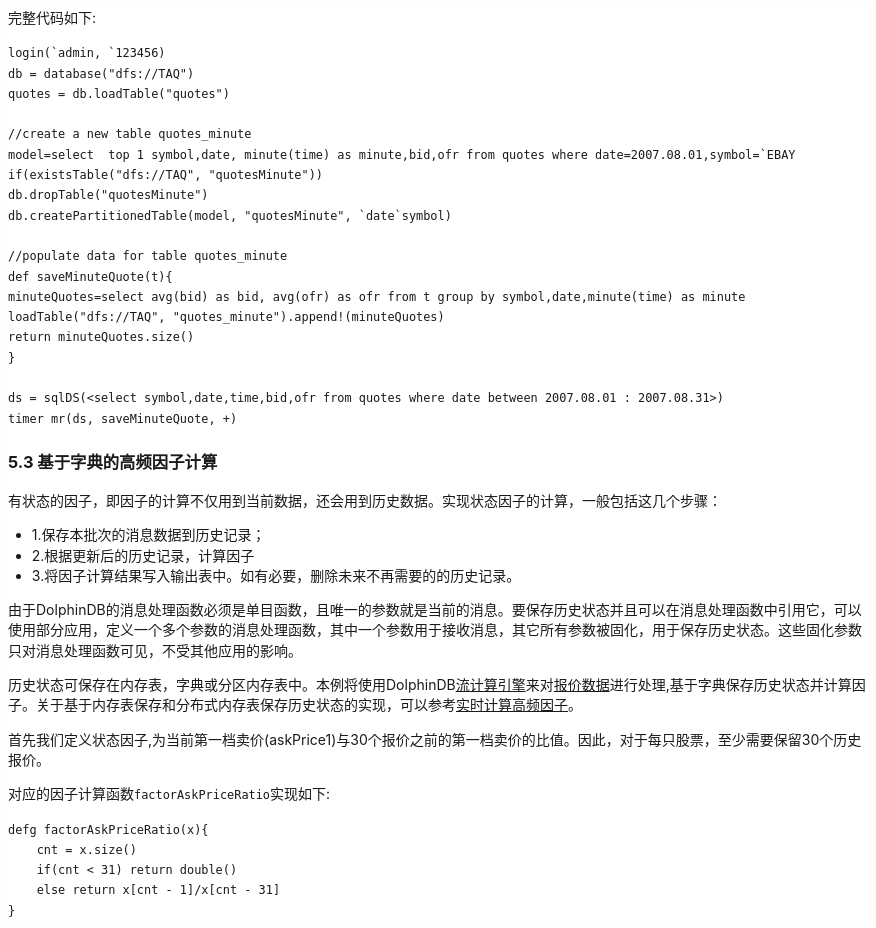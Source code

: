 完整代码如下:

``` shell
login(`admin, `123456)
db = database("dfs://TAQ")
quotes = db.loadTable("quotes")

//create a new table quotes_minute
model=select  top 1 symbol,date, minute(time) as minute,bid,ofr from quotes where date=2007.08.01,symbol=`EBAY
if(existsTable("dfs://TAQ", "quotesMinute"))
db.dropTable("quotesMinute")
db.createPartitionedTable(model, "quotesMinute", `date`symbol)

//populate data for table quotes_minute
def saveMinuteQuote(t){
minuteQuotes=select avg(bid) as bid, avg(ofr) as ofr from t group by symbol,date,minute(time) as minute
loadTable("dfs://TAQ", "quotes_minute").append!(minuteQuotes)
return minuteQuotes.size()
}

ds = sqlDS(<select symbol,date,time,bid,ofr from quotes where date between 2007.08.01 : 2007.08.31>)
timer mr(ds, saveMinuteQuote, +)

```


### 5.3 基于字典的高频因子计算

有状态的因子，即因子的计算不仅用到当前数据，还会用到历史数据。实现状态因子的计算，一般包括这几个步骤：

- 1.保存本批次的消息数据到历史记录；
- 2.根据更新后的历史记录，计算因子
- 3.将因子计算结果写入输出表中。如有必要，删除未来不再需要的的历史记录。

由于DolphinDB的消息处理函数必须是单目函数，且唯一的参数就是当前的消息。要保存历史状态并且可以在消息处理函数中引用它，可以使用部分应用，定义一个多个参数的消息处理函数，其中一个参数用于接收消息，其它所有参数被固化，用于保存历史状态。这些固化参数只对消息处理函数可见，不受其他应用的影响。

历史状态可保存在内存表，字典或分区内存表中。本例将使用DolphinDB[流计算引擎](./streaming_tutorial.md)来对[报价数据](https://www.dolphindb.cn/downloads/tutorial/hfFactorsSampleData.zip)进行处理,基于字典保存历史状态并计算因子。关于基于内存表保存和分布式内存表保存历史状态的实现，可以参考[实时计算高频因子](./hf_factor_streaming.md)。


首先我们定义状态因子,为当前第一档卖价(askPrice1)与30个报价之前的第一档卖价的比值。因此，对于每只股票，至少需要保留30个历史报价。

对应的因子计算函数`factorAskPriceRatio`实现如下:

``` shell
defg factorAskPriceRatio(x){
	cnt = x.size()
	if(cnt < 31) return double()
	else return x[cnt - 1]/x[cnt - 31]
}
```
